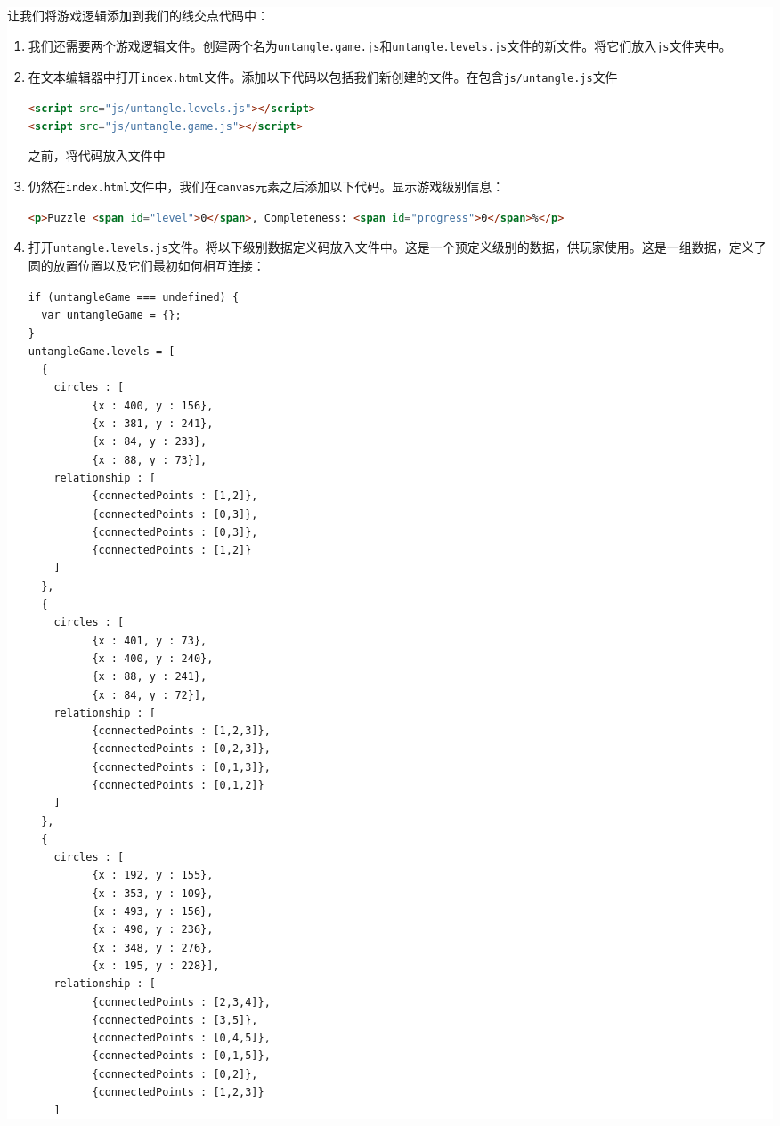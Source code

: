 让我们将游戏逻辑添加到我们的线交点代码中：

1.  我们还需要两个游戏逻辑文件。创建两个名为`untangle.game.js`和`untangle.levels.js`文件的新文件。将它们放入`js`文件夹中。
2.  在文本编辑器中打开`index.html`文件。添加以下代码以包括我们新创建的文件。在包含`js/untangle.js`文件

    ```html
    <script src="js/untangle.levels.js"></script>
    <script src="js/untangle.game.js"></script>
    ```

    之前，将代码放入文件中
3.  仍然在`index.html`文件中，我们在`canvas`元素之后添加以下代码。显示游戏级别信息：

    ```html
    <p>Puzzle <span id="level">0</span>, Completeness: <span id="progress">0</span>%</p>
    ```

4.  打开`untangle.levels.js`文件。将以下级别数据定义码放入文件中。这是一个预定义级别的数据，供玩家使用。这是一组数据，定义了圆的放置位置以及它们最初如何相互连接：

    ```html
    if (untangleGame === undefined) {
      var untangleGame = {};
    }
    untangleGame.levels = [
      {
        circles : [
              {x : 400, y : 156},
              {x : 381, y : 241},
              {x : 84, y : 233},
              {x : 88, y : 73}],
        relationship : [
              {connectedPoints : [1,2]},
              {connectedPoints : [0,3]},
              {connectedPoints : [0,3]},
              {connectedPoints : [1,2]}
        ]
      },
      {
        circles : [
              {x : 401, y : 73},
              {x : 400, y : 240},
              {x : 88, y : 241},
              {x : 84, y : 72}],
        relationship : [
              {connectedPoints : [1,2,3]},
              {connectedPoints : [0,2,3]},
              {connectedPoints : [0,1,3]},
              {connectedPoints : [0,1,2]}
        ]
      },
      {
        circles : [
              {x : 192, y : 155},
              {x : 353, y : 109},
              {x : 493, y : 156},
              {x : 490, y : 236},
              {x : 348, y : 276},
              {x : 195, y : 228}],
        relationship : [
              {connectedPoints : [2,3,4]},
              {connectedPoints : [3,5]},
              {connectedPoints : [0,4,5]},
              {connectedPoints : [0,1,5]},
              {connectedPoints : [0,2]},
              {connectedPoints : [1,2,3]}
        ]